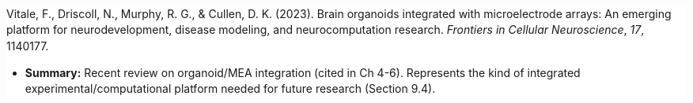 Vitale, F., Driscoll, N., Murphy, R. G., & Cullen, D. K. (2023). Brain organoids integrated with microelectrode arrays: An emerging platform for neurodevelopment, disease modeling, and neurocomputation research. *Frontiers in Cellular Neuroscience*, *17*, 1140177.
*   **Summary:** Recent review on organoid/MEA integration (cited in Ch 4-6). Represents the kind of integrated experimental/computational platform needed for future research (Section 9.4).

